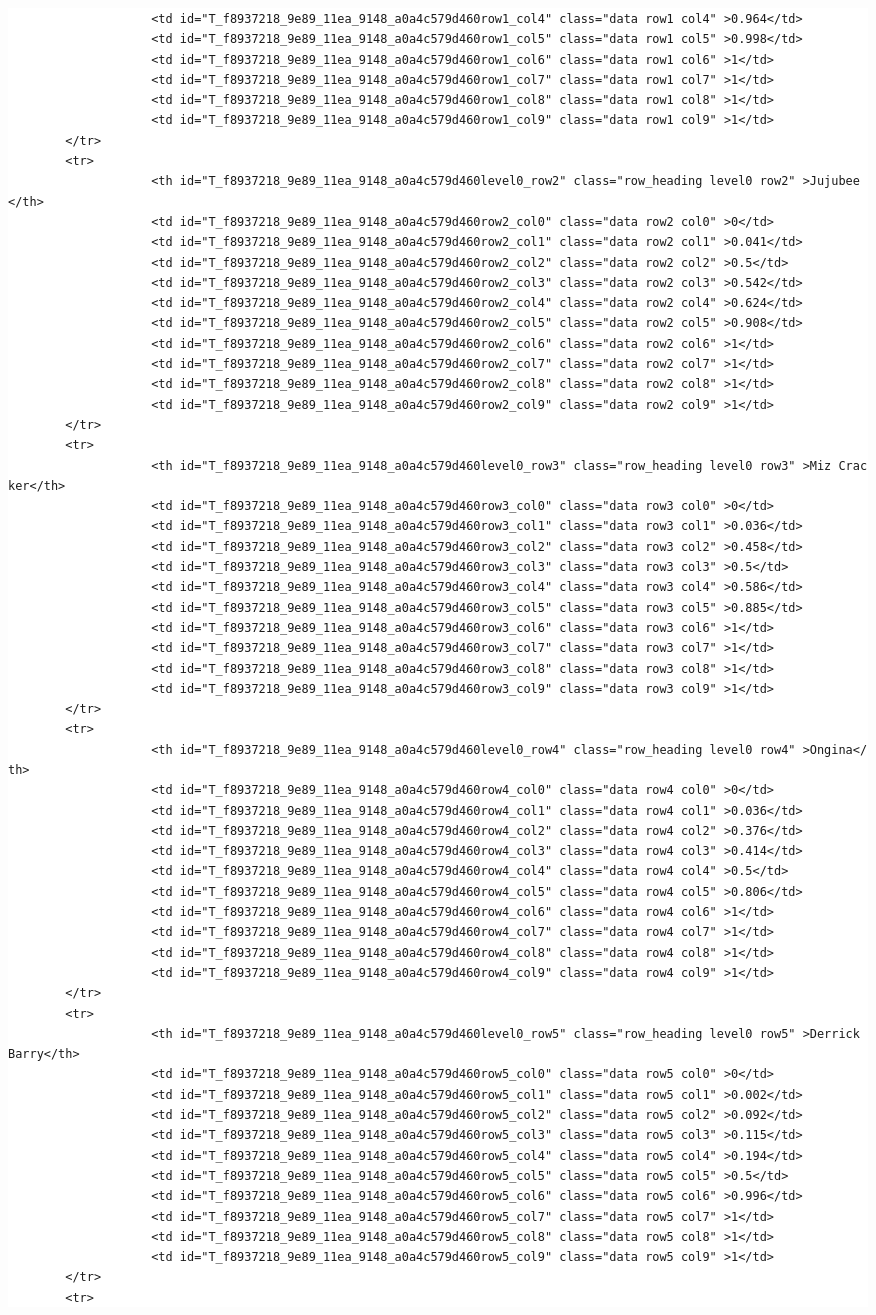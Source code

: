                         <td id="T_f8937218_9e89_11ea_9148_a0a4c579d460row1_col4" class="data row1 col4" >0.964</td>
                        <td id="T_f8937218_9e89_11ea_9148_a0a4c579d460row1_col5" class="data row1 col5" >0.998</td>
                        <td id="T_f8937218_9e89_11ea_9148_a0a4c579d460row1_col6" class="data row1 col6" >1</td>
                        <td id="T_f8937218_9e89_11ea_9148_a0a4c579d460row1_col7" class="data row1 col7" >1</td>
                        <td id="T_f8937218_9e89_11ea_9148_a0a4c579d460row1_col8" class="data row1 col8" >1</td>
                        <td id="T_f8937218_9e89_11ea_9148_a0a4c579d460row1_col9" class="data row1 col9" >1</td>
            </tr>
            <tr>
                        <th id="T_f8937218_9e89_11ea_9148_a0a4c579d460level0_row2" class="row_heading level0 row2" >Jujubee</th>
                        <td id="T_f8937218_9e89_11ea_9148_a0a4c579d460row2_col0" class="data row2 col0" >0</td>
                        <td id="T_f8937218_9e89_11ea_9148_a0a4c579d460row2_col1" class="data row2 col1" >0.041</td>
                        <td id="T_f8937218_9e89_11ea_9148_a0a4c579d460row2_col2" class="data row2 col2" >0.5</td>
                        <td id="T_f8937218_9e89_11ea_9148_a0a4c579d460row2_col3" class="data row2 col3" >0.542</td>
                        <td id="T_f8937218_9e89_11ea_9148_a0a4c579d460row2_col4" class="data row2 col4" >0.624</td>
                        <td id="T_f8937218_9e89_11ea_9148_a0a4c579d460row2_col5" class="data row2 col5" >0.908</td>
                        <td id="T_f8937218_9e89_11ea_9148_a0a4c579d460row2_col6" class="data row2 col6" >1</td>
                        <td id="T_f8937218_9e89_11ea_9148_a0a4c579d460row2_col7" class="data row2 col7" >1</td>
                        <td id="T_f8937218_9e89_11ea_9148_a0a4c579d460row2_col8" class="data row2 col8" >1</td>
                        <td id="T_f8937218_9e89_11ea_9148_a0a4c579d460row2_col9" class="data row2 col9" >1</td>
            </tr>
            <tr>
                        <th id="T_f8937218_9e89_11ea_9148_a0a4c579d460level0_row3" class="row_heading level0 row3" >Miz Cracker</th>
                        <td id="T_f8937218_9e89_11ea_9148_a0a4c579d460row3_col0" class="data row3 col0" >0</td>
                        <td id="T_f8937218_9e89_11ea_9148_a0a4c579d460row3_col1" class="data row3 col1" >0.036</td>
                        <td id="T_f8937218_9e89_11ea_9148_a0a4c579d460row3_col2" class="data row3 col2" >0.458</td>
                        <td id="T_f8937218_9e89_11ea_9148_a0a4c579d460row3_col3" class="data row3 col3" >0.5</td>
                        <td id="T_f8937218_9e89_11ea_9148_a0a4c579d460row3_col4" class="data row3 col4" >0.586</td>
                        <td id="T_f8937218_9e89_11ea_9148_a0a4c579d460row3_col5" class="data row3 col5" >0.885</td>
                        <td id="T_f8937218_9e89_11ea_9148_a0a4c579d460row3_col6" class="data row3 col6" >1</td>
                        <td id="T_f8937218_9e89_11ea_9148_a0a4c579d460row3_col7" class="data row3 col7" >1</td>
                        <td id="T_f8937218_9e89_11ea_9148_a0a4c579d460row3_col8" class="data row3 col8" >1</td>
                        <td id="T_f8937218_9e89_11ea_9148_a0a4c579d460row3_col9" class="data row3 col9" >1</td>
            </tr>
            <tr>
                        <th id="T_f8937218_9e89_11ea_9148_a0a4c579d460level0_row4" class="row_heading level0 row4" >Ongina</th>
                        <td id="T_f8937218_9e89_11ea_9148_a0a4c579d460row4_col0" class="data row4 col0" >0</td>
                        <td id="T_f8937218_9e89_11ea_9148_a0a4c579d460row4_col1" class="data row4 col1" >0.036</td>
                        <td id="T_f8937218_9e89_11ea_9148_a0a4c579d460row4_col2" class="data row4 col2" >0.376</td>
                        <td id="T_f8937218_9e89_11ea_9148_a0a4c579d460row4_col3" class="data row4 col3" >0.414</td>
                        <td id="T_f8937218_9e89_11ea_9148_a0a4c579d460row4_col4" class="data row4 col4" >0.5</td>
                        <td id="T_f8937218_9e89_11ea_9148_a0a4c579d460row4_col5" class="data row4 col5" >0.806</td>
                        <td id="T_f8937218_9e89_11ea_9148_a0a4c579d460row4_col6" class="data row4 col6" >1</td>
                        <td id="T_f8937218_9e89_11ea_9148_a0a4c579d460row4_col7" class="data row4 col7" >1</td>
                        <td id="T_f8937218_9e89_11ea_9148_a0a4c579d460row4_col8" class="data row4 col8" >1</td>
                        <td id="T_f8937218_9e89_11ea_9148_a0a4c579d460row4_col9" class="data row4 col9" >1</td>
            </tr>
            <tr>
                        <th id="T_f8937218_9e89_11ea_9148_a0a4c579d460level0_row5" class="row_heading level0 row5" >Derrick Barry</th>
                        <td id="T_f8937218_9e89_11ea_9148_a0a4c579d460row5_col0" class="data row5 col0" >0</td>
                        <td id="T_f8937218_9e89_11ea_9148_a0a4c579d460row5_col1" class="data row5 col1" >0.002</td>
                        <td id="T_f8937218_9e89_11ea_9148_a0a4c579d460row5_col2" class="data row5 col2" >0.092</td>
                        <td id="T_f8937218_9e89_11ea_9148_a0a4c579d460row5_col3" class="data row5 col3" >0.115</td>
                        <td id="T_f8937218_9e89_11ea_9148_a0a4c579d460row5_col4" class="data row5 col4" >0.194</td>
                        <td id="T_f8937218_9e89_11ea_9148_a0a4c579d460row5_col5" class="data row5 col5" >0.5</td>
                        <td id="T_f8937218_9e89_11ea_9148_a0a4c579d460row5_col6" class="data row5 col6" >0.996</td>
                        <td id="T_f8937218_9e89_11ea_9148_a0a4c579d460row5_col7" class="data row5 col7" >1</td>
                        <td id="T_f8937218_9e89_11ea_9148_a0a4c579d460row5_col8" class="data row5 col8" >1</td>
                        <td id="T_f8937218_9e89_11ea_9148_a0a4c579d460row5_col9" class="data row5 col9" >1</td>
            </tr>
            <tr>